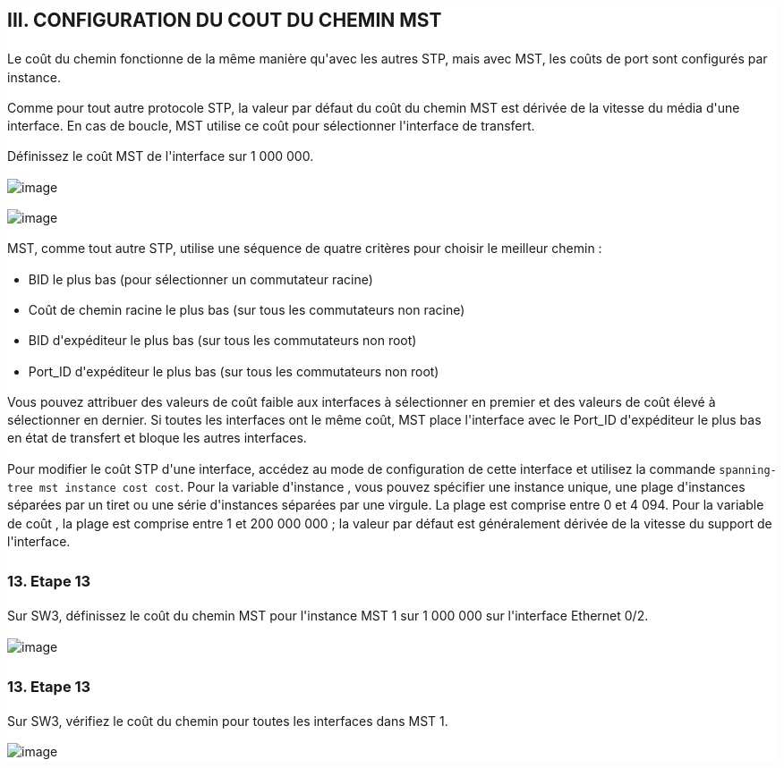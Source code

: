 
## III. CONFIGURATION DU COUT DU CHEMIN MST

Le coût du chemin fonctionne de la même manière qu'avec les autres STP, mais avec MST, les coûts de port sont configurés par instance.

Comme pour tout autre protocole STP, la valeur par défaut du coût du chemin MST est dérivée de la vitesse du média d'une interface. En cas de boucle, MST utilise ce coût pour sélectionner l'interface de transfert.

Définissez le coût MST de l'interface sur 1 000 000.

![image](https://github.com/user-attachments/assets/2da86da0-fd11-4250-b45e-35baabac9118)

![image](https://github.com/user-attachments/assets/f6aebdde-0589-44f7-89f1-a7b9fb2f9ac6)

MST, comme tout autre STP, utilise une séquence de quatre critères pour choisir le meilleur chemin :

- BID le plus bas (pour sélectionner un commutateur racine)

- Coût de chemin racine le plus bas (sur tous les commutateurs non racine)

- BID d'expéditeur le plus bas (sur tous les commutateurs non root)

- Port_ID d'expéditeur le plus bas (sur tous les commutateurs non root)

Vous pouvez attribuer des valeurs de coût faible aux interfaces à sélectionner en premier et des valeurs de coût élevé à sélectionner en dernier. Si toutes les interfaces ont le même coût, MST place l'interface avec le Port_ID d'expéditeur le plus bas en état de transfert et bloque les autres interfaces.

Pour modifier le coût STP d'une interface, accédez au mode de configuration de cette interface et utilisez la commande `spanning-tree mst instance cost cost`. Pour la variable d'instance , vous pouvez spécifier une instance unique, une plage d'instances séparées par un tiret ou une série d'instances séparées par une virgule. La plage est comprise entre 0 et 4 094. Pour la variable de coût , la plage est comprise entre 1 et 200 000 000 ; la valeur par défaut est généralement dérivée de la vitesse du support de l'interface.

  ### 13. Etape 13

Sur SW3, définissez le coût du chemin MST pour l'instance MST 1 sur 1 000 000 sur l'interface Ethernet 0/2.

![image](https://github.com/user-attachments/assets/4b376b2f-6d4f-4c56-ad3c-bf38fb305756)

  ### 13. Etape 13
  
Sur SW3, vérifiez le coût du chemin pour toutes les interfaces dans MST 1.

![image](https://github.com/user-attachments/assets/c7ddc9cd-4739-44ae-9f41-3475bcb6e753)






